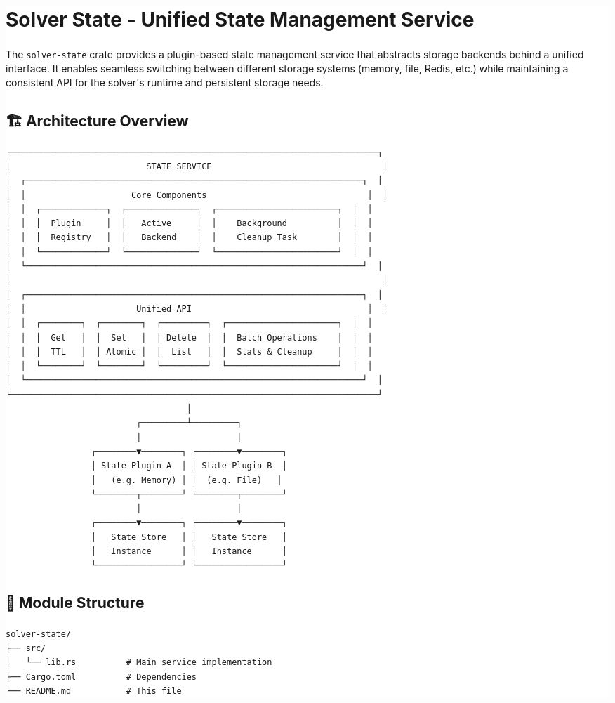 # Solver State - Unified State Management Service

The `solver-state` crate provides a plugin-based state management service that abstracts storage backends behind a unified interface. It enables seamless switching between different storage systems (memory, file, Redis, etc.) while maintaining a consistent API for the solver's runtime and persistent storage needs.

## 🏗️ Architecture Overview

```text
┌─────────────────────────────────────────────────────────────────────────┐
│                           STATE SERVICE                                  │
│  ┌───────────────────────────────────────────────────────────────────┐  │
│  │                     Core Components                                │  │
│  │  ┌─────────────┐  ┌──────────────┐  ┌────────────────────────┐  │  │
│  │  │  Plugin     │  │   Active     │  │    Background          │  │  │
│  │  │  Registry   │  │   Backend    │  │    Cleanup Task        │  │  │
│  │  └─────────────┘  └──────────────┘  └────────────────────────┘  │  │
│  └───────────────────────────────────────────────────────────────────┘  │
│                                                                          │
│  ┌───────────────────────────────────────────────────────────────────┐  │
│  │                      Unified API                                   │  │
│  │  ┌────────┐  ┌────────┐  ┌─────────┐  ┌──────────────────────┐  │  │
│  │  │  Get   │  │  Set   │  │ Delete  │  │  Batch Operations    │  │  │
│  │  │  TTL   │  │ Atomic │  │  List   │  │  Stats & Cleanup     │  │  │
│  │  └────────┘  └────────┘  └─────────┘  └──────────────────────┘  │  │
│  └───────────────────────────────────────────────────────────────────┘  │
└─────────────────────────────────────────────────────────────────────────┘
                                    │
                          ┌─────────┴─────────┐
                          │                   │
                 ┌────────▼────────┐ ┌────────▼────────┐
                 │ State Plugin A  │ │ State Plugin B  │
                 │   (e.g. Memory) │ │  (e.g. File)   │
                 └────────┬────────┘ └────────┬────────┘
                          │                   │
                 ┌────────▼────────┐ ┌────────▼────────┐
                 │   State Store   │ │   State Store   │
                 │   Instance      │ │   Instance      │
                 └─────────────────┘ └─────────────────┘
```

## 📁 Module Structure

```
solver-state/
├── src/
│   └── lib.rs          # Main service implementation
├── Cargo.toml          # Dependencies
└── README.md           # This file
```
